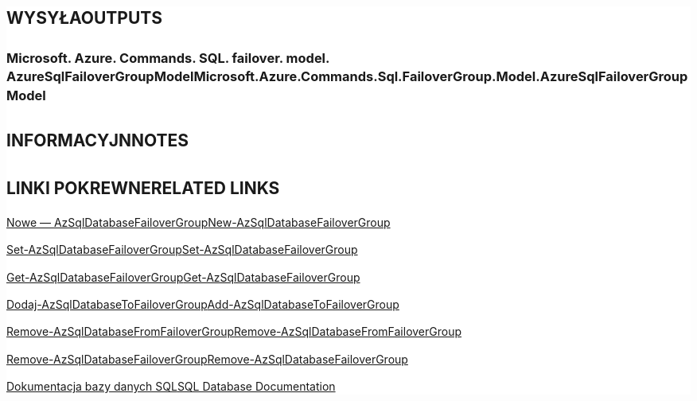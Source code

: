 ## <span data-ttu-id="6d7cb-141">WYSYŁA</span><span class="sxs-lookup"><span data-stu-id="6d7cb-141">OUTPUTS</span></span>

### <span data-ttu-id="6d7cb-142">Microsoft. Azure. Commands. SQL. failover. model. AzureSqlFailoverGroupModel</span><span class="sxs-lookup"><span data-stu-id="6d7cb-142">Microsoft.Azure.Commands.Sql.FailoverGroup.Model.AzureSqlFailoverGroupModel</span></span>

## <span data-ttu-id="6d7cb-143">INFORMACYJN</span><span class="sxs-lookup"><span data-stu-id="6d7cb-143">NOTES</span></span>

## <span data-ttu-id="6d7cb-144">LINKI POKREWNE</span><span class="sxs-lookup"><span data-stu-id="6d7cb-144">RELATED LINKS</span></span>

[<span data-ttu-id="6d7cb-145">Nowe — AzSqlDatabaseFailoverGroup</span><span class="sxs-lookup"><span data-stu-id="6d7cb-145">New-AzSqlDatabaseFailoverGroup</span></span>](./New-AzSqlDatabaseFailoverGroup.md)

[<span data-ttu-id="6d7cb-146">Set-AzSqlDatabaseFailoverGroup</span><span class="sxs-lookup"><span data-stu-id="6d7cb-146">Set-AzSqlDatabaseFailoverGroup</span></span>](./Set-AzSqlDatabaseFailoverGroup.md)

[<span data-ttu-id="6d7cb-147">Get-AzSqlDatabaseFailoverGroup</span><span class="sxs-lookup"><span data-stu-id="6d7cb-147">Get-AzSqlDatabaseFailoverGroup</span></span>](./Get-AzSqlDatabaseFailoverGroup.md)

[<span data-ttu-id="6d7cb-148">Dodaj-AzSqlDatabaseToFailoverGroup</span><span class="sxs-lookup"><span data-stu-id="6d7cb-148">Add-AzSqlDatabaseToFailoverGroup</span></span>](./Add-AzSqlDatabaseToFailoverGroup.md)

[<span data-ttu-id="6d7cb-149">Remove-AzSqlDatabaseFromFailoverGroup</span><span class="sxs-lookup"><span data-stu-id="6d7cb-149">Remove-AzSqlDatabaseFromFailoverGroup</span></span>](./Remove-AzSqlDatabaseFromFailoverGroup.md)

[<span data-ttu-id="6d7cb-150">Remove-AzSqlDatabaseFailoverGroup</span><span class="sxs-lookup"><span data-stu-id="6d7cb-150">Remove-AzSqlDatabaseFailoverGroup</span></span>](./Remove-AzSqlDatabaseFailoverGroup.md)

[<span data-ttu-id="6d7cb-151">Dokumentacja bazy danych SQL</span><span class="sxs-lookup"><span data-stu-id="6d7cb-151">SQL Database Documentation</span></span>](https://docs.microsoft.com/azure/sql-database/)
